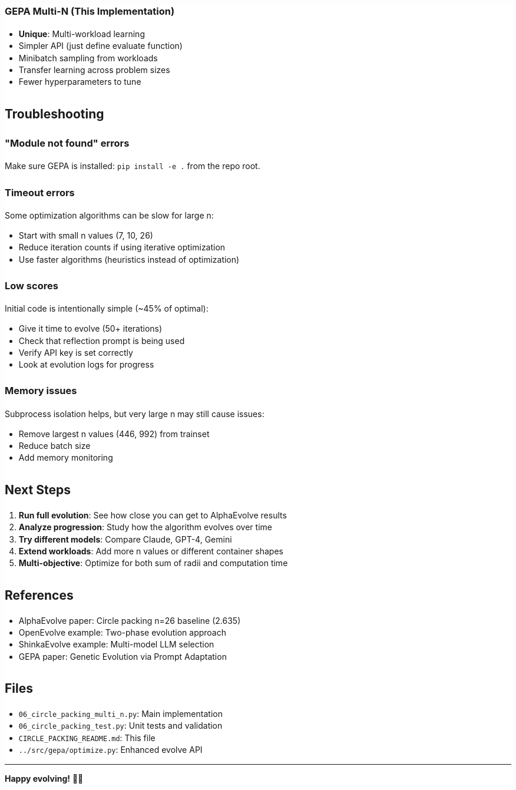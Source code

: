 ### GEPA Multi-N (This Implementation)
- **Unique**: Multi-workload learning
- Simpler API (just define evaluate function)
- Minibatch sampling from workloads
- Transfer learning across problem sizes
- Fewer hyperparameters to tune

## Troubleshooting

### "Module not found" errors
Make sure GEPA is installed: `pip install -e .` from the repo root.

### Timeout errors
Some optimization algorithms can be slow for large n:
- Start with small n values (7, 10, 26)
- Reduce iteration counts if using iterative optimization
- Use faster algorithms (heuristics instead of optimization)

### Low scores
Initial code is intentionally simple (~45% of optimal):
- Give it time to evolve (50+ iterations)
- Check that reflection prompt is being used
- Verify API key is set correctly
- Look at evolution logs for progress

### Memory issues
Subprocess isolation helps, but very large n may still cause issues:
- Remove largest n values (446, 992) from trainset
- Reduce batch size
- Add memory monitoring

## Next Steps

1. **Run full evolution**: See how close you can get to AlphaEvolve results
2. **Analyze progression**: Study how the algorithm evolves over time
3. **Try different models**: Compare Claude, GPT-4, Gemini
4. **Extend workloads**: Add more n values or different container shapes
5. **Multi-objective**: Optimize for both sum of radii and computation time

## References

- AlphaEvolve paper: Circle packing n=26 baseline (2.635)
- OpenEvolve example: Two-phase evolution approach
- ShinkaEvolve example: Multi-model LLM selection
- GEPA paper: Genetic Evolution via Prompt Adaptation

## Files

- `06_circle_packing_multi_n.py`: Main implementation
- `06_circle_packing_test.py`: Unit tests and validation
- `CIRCLE_PACKING_README.md`: This file
- `../src/gepa/optimize.py`: Enhanced evolve API

---

**Happy evolving!** 🔬🎯

